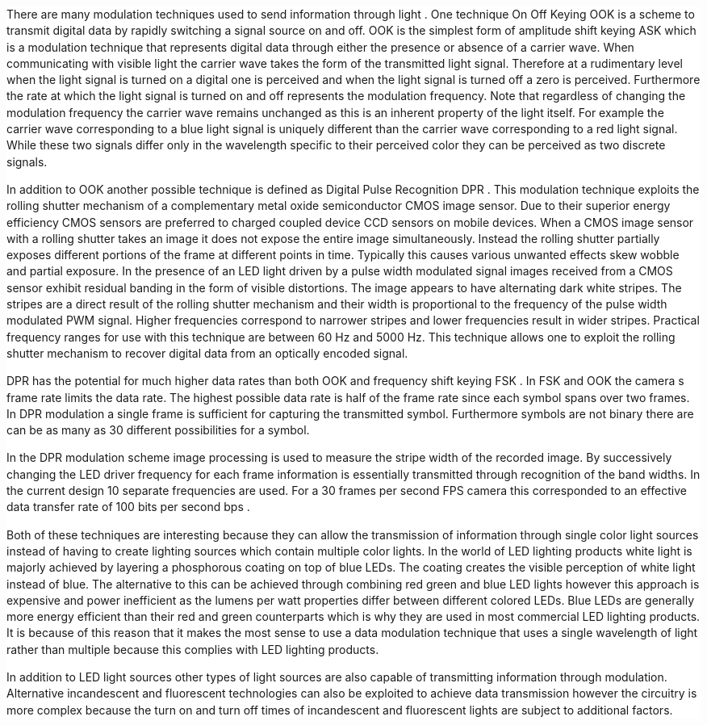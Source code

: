 There are many modulation techniques used to send information through light . One technique On Off Keying OOK is a scheme to transmit digital data by rapidly switching a signal source on and off. OOK is the simplest form of amplitude shift keying ASK which is a modulation technique that represents digital data through either the presence or absence of a carrier wave. When communicating with visible light the carrier wave takes the form of the transmitted light signal. Therefore at a rudimentary level when the light signal is turned on a digital one is perceived and when the light signal is turned off a zero is perceived. Furthermore the rate at which the light signal is turned on and off represents the modulation frequency. Note that regardless of changing the modulation frequency the carrier wave remains unchanged as this is an inherent property of the light itself. For example the carrier wave corresponding to a blue light signal is uniquely different than the carrier wave corresponding to a red light signal. While these two signals differ only in the wavelength specific to their perceived color they can be perceived as two discrete signals.

In addition to OOK another possible technique is defined as Digital Pulse Recognition DPR . This modulation technique exploits the rolling shutter mechanism of a complementary metal oxide semiconductor CMOS image sensor. Due to their superior energy efficiency CMOS sensors are preferred to charged coupled device CCD sensors on mobile devices. When a CMOS image sensor with a rolling shutter takes an image it does not expose the entire image simultaneously. Instead the rolling shutter partially exposes different portions of the frame at different points in time. Typically this causes various unwanted effects skew wobble and partial exposure. In the presence of an LED light driven by a pulse width modulated signal images received from a CMOS sensor exhibit residual banding in the form of visible distortions. The image appears to have alternating dark white stripes. The stripes are a direct result of the rolling shutter mechanism and their width is proportional to the frequency of the pulse width modulated PWM signal. Higher frequencies correspond to narrower stripes and lower frequencies result in wider stripes. Practical frequency ranges for use with this technique are between 60 Hz and 5000 Hz. This technique allows one to exploit the rolling shutter mechanism to recover digital data from an optically encoded signal.

DPR has the potential for much higher data rates than both OOK and frequency shift keying FSK . In FSK and OOK the camera s frame rate limits the data rate. The highest possible data rate is half of the frame rate since each symbol spans over two frames. In DPR modulation a single frame is sufficient for capturing the transmitted symbol. Furthermore symbols are not binary there are can be as many as 30 different possibilities for a symbol.

In the DPR modulation scheme image processing is used to measure the stripe width of the recorded image. By successively changing the LED driver frequency for each frame information is essentially transmitted through recognition of the band widths. In the current design 10 separate frequencies are used. For a 30 frames per second FPS camera this corresponded to an effective data transfer rate of 100 bits per second bps .

Both of these techniques are interesting because they can allow the transmission of information through single color light sources instead of having to create lighting sources which contain multiple color lights. In the world of LED lighting products white light is majorly achieved by layering a phosphorous coating on top of blue LEDs. The coating creates the visible perception of white light instead of blue. The alternative to this can be achieved through combining red green and blue LED lights however this approach is expensive and power inefficient as the lumens per watt properties differ between different colored LEDs. Blue LEDs are generally more energy efficient than their red and green counterparts which is why they are used in most commercial LED lighting products. It is because of this reason that it makes the most sense to use a data modulation technique that uses a single wavelength of light rather than multiple because this complies with LED lighting products.

In addition to LED light sources other types of light sources are also capable of transmitting information through modulation. Alternative incandescent and fluorescent technologies can also be exploited to achieve data transmission however the circuitry is more complex because the turn on and turn off times of incandescent and fluorescent lights are subject to additional factors.
